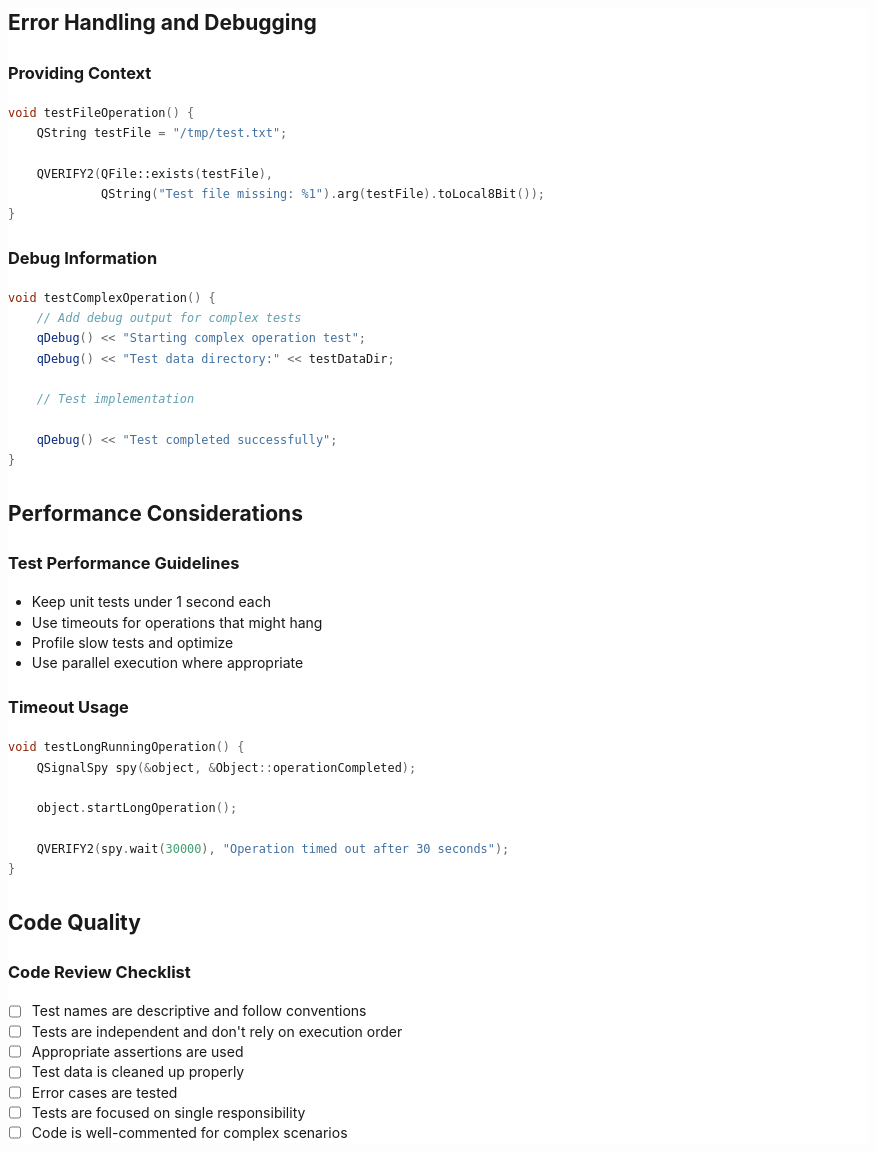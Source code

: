 ## Error Handling and Debugging

### Providing Context
```cpp
void testFileOperation() {
    QString testFile = "/tmp/test.txt";
    
    QVERIFY2(QFile::exists(testFile), 
             QString("Test file missing: %1").arg(testFile).toLocal8Bit());
}
```

### Debug Information
```cpp
void testComplexOperation() {
    // Add debug output for complex tests
    qDebug() << "Starting complex operation test";
    qDebug() << "Test data directory:" << testDataDir;
    
    // Test implementation
    
    qDebug() << "Test completed successfully";
}
```

## Performance Considerations

### Test Performance Guidelines
- Keep unit tests under 1 second each
- Use timeouts for operations that might hang
- Profile slow tests and optimize
- Use parallel execution where appropriate

### Timeout Usage
```cpp
void testLongRunningOperation() {
    QSignalSpy spy(&object, &Object::operationCompleted);
    
    object.startLongOperation();
    
    QVERIFY2(spy.wait(30000), "Operation timed out after 30 seconds");
}
```

## Code Quality

### Code Review Checklist
- [ ] Test names are descriptive and follow conventions
- [ ] Tests are independent and don't rely on execution order
- [ ] Appropriate assertions are used
- [ ] Test data is cleaned up properly
- [ ] Error cases are tested
- [ ] Tests are focused on single responsibility
- [ ] Code is well-commented for complex scenarios
